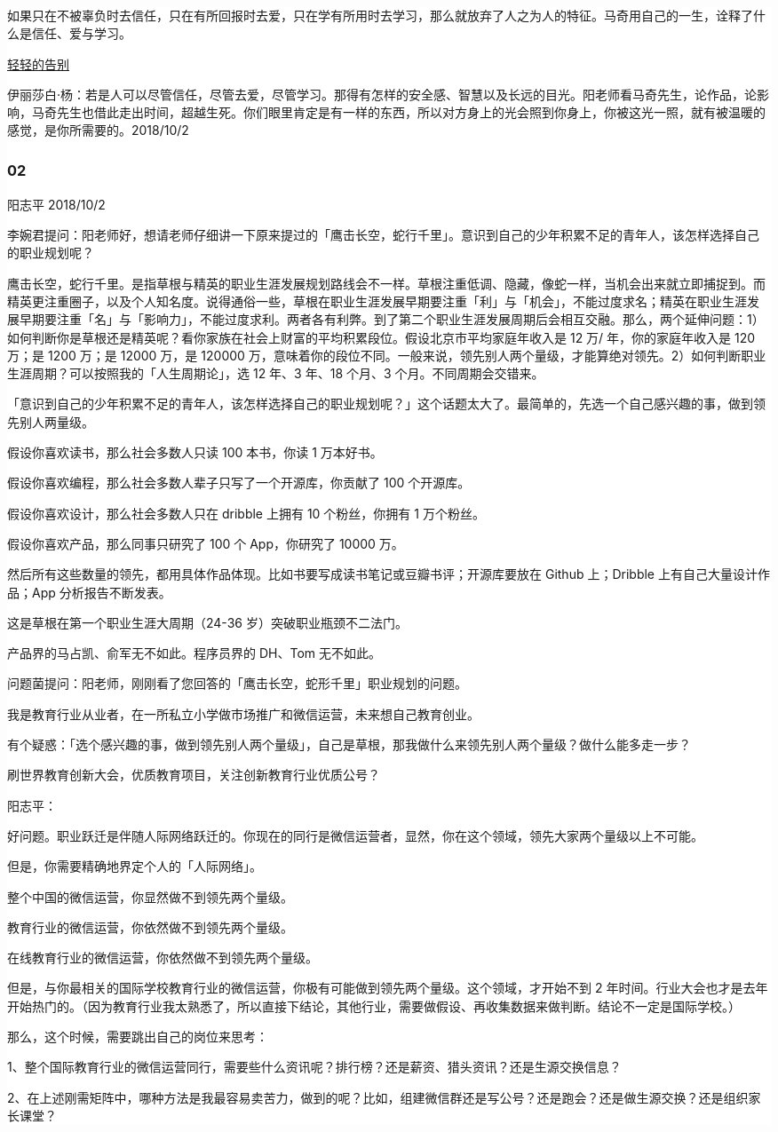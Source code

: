 如果只在不被辜负时去信任，只在有所回报时去爱，只在学有所用时去学习，那么就放弃了人之为人的特征。马奇用自己的一生，诠释了什么是信任、爱与学习。 

[轻轻的告别](https://mp.weixin.qq.com/s/4NqTc_trUtn118SOyvtoHw)

伊丽莎白·杨：若是人可以尽管信任，尽管去爱，尽管学习。那得有怎样的安全感、智慧以及长远的目光。阳老师看马奇先生，论作品，论影响，马奇先生也借此走出时间，超越生死。你们眼里肯定是有一样的东西，所以对方身上的光会照到你身上，你被这光一照，就有被温暖的感觉，是你所需要的。2018/10/2

### 02

阳志平 2018/10/2

李婉君提问：阳老师好，想请老师仔细讲一下原来提过的「鹰击长空，蛇行千里」。意识到自己的少年积累不足的青年人，该怎样选择自己的职业规划呢？

鹰击长空，蛇行千里。是指草根与精英的职业生涯发展规划路线会不一样。草根注重低调、隐藏，像蛇一样，当机会出来就立即捕捉到。而精英更注重圈子，以及个人知名度。说得通俗一些，草根在职业生涯发展早期要注重「利」与「机会」，不能过度求名；精英在职业生涯发展早期要注重「名」与「影响力」，不能过度求利。两者各有利弊。到了第二个职业生涯发展周期后会相互交融。那么，两个延伸问题：1）如何判断你是草根还是精英呢？看你家族在社会上财富的平均积累段位。假设北京市平均家庭年收入是 12 万/ 年，你的家庭年收入是 120 万；是 1200 万；是 12000 万，是 120000 万，意味着你的段位不同。一般来说，领先别人两个量级，才能算绝对领先。2）如何判断职业生涯周期？可以按照我的「人生周期论」，选 12 年、3 年、18 个月、3 个月。不同周期会交错来。

「意识到自己的少年积累不足的青年人，该怎样选择自己的职业规划呢？」这个话题太大了。最简单的，先选一个自己感兴趣的事，做到领先别人两量级。

假设你喜欢读书，那么社会多数人只读 100 本书，你读 1 万本好书。

假设你喜欢编程，那么社会多数人辈子只写了一个开源库，你贡献了 100 个开源库。

假设你喜欢设计，那么社会多数人只在 dribble 上拥有 10 个粉丝，你拥有 1 万个粉丝。

假设你喜欢产品，那么同事只研究了 100 个 App，你研究了 10000 万。

然后所有这些数量的领先，都用具体作品体现。比如书要写成读书笔记或豆瓣书评；开源库要放在 Github 上；Dribble 上有自己大量设计作品；App 分析报告不断发表。

这是草根在第一个职业生涯大周期（24-36 岁）突破职业瓶颈不二法门。

产品界的马占凯、俞军无不如此。程序员界的 DH、Tom 无不如此。

问题菌提问：阳老师，刚刚看了您回答的「鹰击长空，蛇形千里」职业规划的问题。

我是教育行业从业者，在一所私立小学做市场推广和微信运营，未来想自己教育创业。

有个疑惑：「选个感兴趣的事，做到领先别人两个量级」，自己是草根，那我做什么来领先别人两个量级？做什么能多走一步？

刷世界教育创新大会，优质教育项目，关注创新教育行业优质公号？

阳志平：

好问题。职业跃迁是伴随人际网络跃迁的。你现在的同行是微信运营者，显然，你在这个领域，领先大家两个量级以上不可能。

但是，你需要精确地界定个人的「人际网络」。

整个中国的微信运营，你显然做不到领先两个量级。

教育行业的微信运营，你依然做不到领先两个量级。

在线教育行业的微信运营，你依然做不到领先两个量级。

但是，与你最相关的国际学校教育行业的微信运营，你极有可能做到领先两个量级。这个领域，才开始不到 2 年时间。行业大会也才是去年开始热门的。（因为教育行业我太熟悉了，所以直接下结论，其他行业，需要做假设、再收集数据来做判断。结论不一定是国际学校。）

那么，这个时候，需要跳出自己的岗位来思考：

1、整个国际教育行业的微信运营同行，需要些什么资讯呢？排行榜？还是薪资、猎头资讯？还是生源交换信息？

2、在上述刚需矩阵中，哪种方法是我最容易卖苦力，做到的呢？比如，组建微信群还是写公号？还是跑会？还是做生源交换？还是组织家长课堂？
